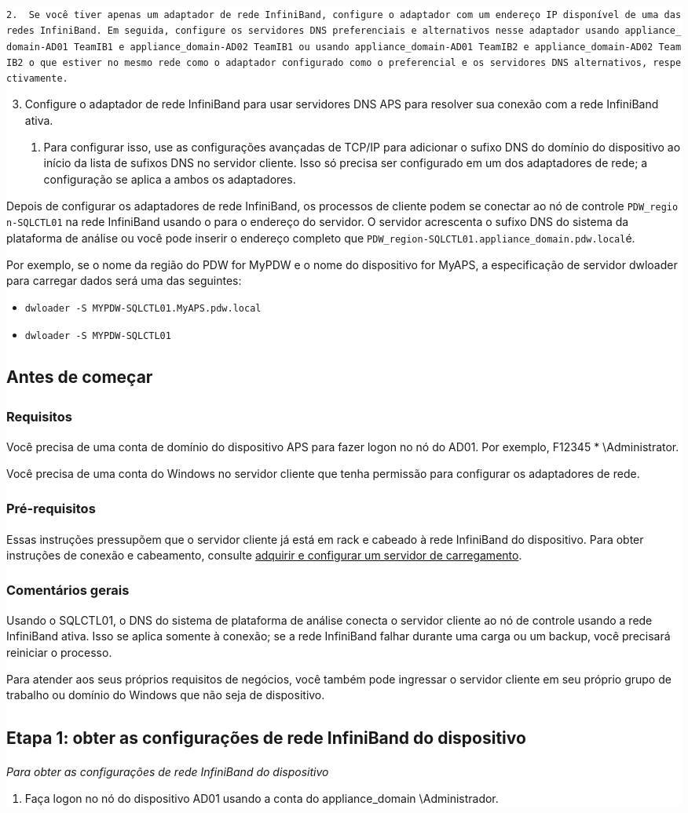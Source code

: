     2.  Se você tiver apenas um adaptador de rede InfiniBand, configure o adaptador com um endereço IP disponível de uma das redes InfiniBand. Em seguida, configure os servidores DNS preferenciais e alternativos nesse adaptador usando appliance_domain-AD01 TeamIB1 e appliance_domain-AD02 TeamIB1 ou usando appliance_domain-AD01 TeamIB2 e appliance_domain-AD02 TeamIB2 o que estiver no mesmo rede como o adaptador configurado como o preferencial e os servidores DNS alternativos, respectivamente.  
  
3.  Configure o adaptador de rede InfiniBand para usar servidores DNS APS para resolver sua conexão com a rede InfiniBand ativa.  
  
    1.  Para configurar isso, use as configurações avançadas de TCP/IP para adicionar o sufixo DNS do domínio do dispositivo ao início da lista de sufixos DNS no servidor cliente. Isso só precisa ser configurado em um dos adaptadores de rede; a configuração se aplica a ambos os adaptadores.  
  
Depois de configurar os adaptadores de rede InfiniBand, os processos de cliente podem se conectar ao nó de controle `PDW_region-SQLCTL01` na rede InfiniBand usando o para o endereço do servidor. O servidor acrescenta o sufixo DNS do sistema da plataforma de análise ou você pode inserir o endereço completo que `PDW_region-SQLCTL01.appliance_domain.pdw.local`é.  
  
Por exemplo, se o nome da região do PDW for MyPDW e o nome do dispositivo for MyAPS, a especificação de servidor dwloader para carregar dados será uma das seguintes:  
  
-   `dwloader -S MYPDW-SQLCTL01.MyAPS.pdw.local`  
  
-   `dwloader -S MYPDW-SQLCTL01`  
  
## <a name="BeforeBegin"></a>Antes de começar  
  
### <a name="requirements"></a>Requisitos  
Você precisa de uma conta de domínio do dispositivo APS para fazer logon no nó do AD01. Por exemplo, F12345 * \Administrator.  
  
Você precisa de uma conta do Windows no servidor cliente que tenha permissão para configurar os adaptadores de rede.  
  
### <a name="prerequisites"></a>Pré-requisitos  
Essas instruções pressupõem que o servidor cliente já está em rack e cabeado à rede InfiniBand do dispositivo. Para obter instruções de conexão e cabeamento, consulte [adquirir e configurar um servidor de carregamento](acquire-and-configure-loading-server.md).  
  
### <a name="general-remarks"></a>Comentários gerais  
Usando o SQLCTL01, o DNS do sistema de plataforma de análise conecta o servidor cliente ao nó de controle usando a rede InfiniBand ativa. Isso se aplica somente à conexão; se a rede InfiniBand falhar durante uma carga ou um backup, você precisará reiniciar o processo.  
  
Para atender aos seus próprios requisitos de negócios, você também pode ingressar o servidor cliente em seu próprio grupo de trabalho ou domínio do Windows que não seja de dispositivo.  
  
## <a name="Sec1"></a>Etapa 1: obter as configurações de rede InfiniBand do dispositivo  
*Para obter as configurações de rede InfiniBand do dispositivo*  
  
1.  Faça logon no nó do dispositivo AD01 usando a conta do appliance_domain \Administrador.  
  
